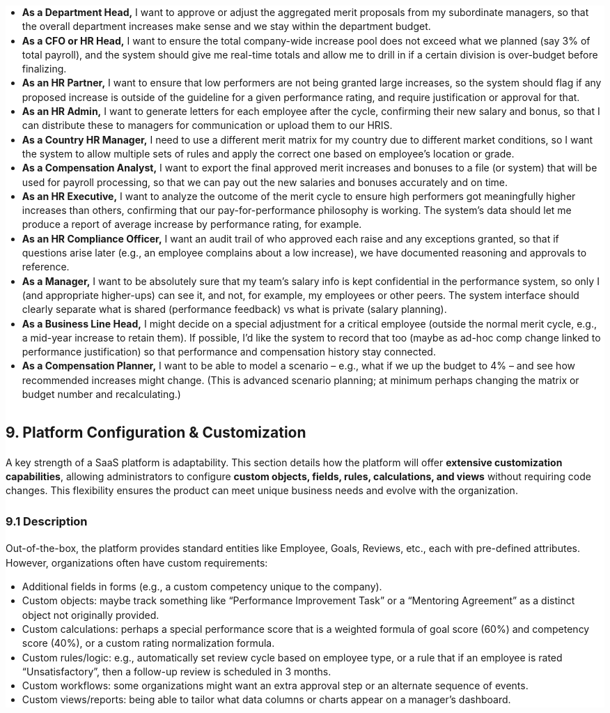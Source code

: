 - **As a Department Head,** I want to approve or adjust the aggregated merit proposals from my subordinate managers, so that the overall department increases make sense and we stay within the department budget.
- **As a CFO or HR Head,** I want to ensure the total company-wide increase pool does not exceed what we planned (say 3% of total payroll), and the system should give me real-time totals and allow me to drill in if a certain division is over-budget before finalizing.
- **As an HR Partner,** I want to ensure that low performers are not being granted large increases, so the system should flag if any proposed increase is outside of the guideline for a given performance rating, and require justification or approval for that.
- **As an HR Admin,** I want to generate letters for each employee after the cycle, confirming their new salary and bonus, so that I can distribute these to managers for communication or upload them to our HRIS.
- **As a Country HR Manager,** I need to use a different merit matrix for my country due to different market conditions, so I want the system to allow multiple sets of rules and apply the correct one based on employee’s location or grade.
- **As a Compensation Analyst,** I want to export the final approved merit increases and bonuses to a file (or system) that will be used for payroll processing, so that we can pay out the new salaries and bonuses accurately and on time.
- **As an HR Executive,** I want to analyze the outcome of the merit cycle to ensure high performers got meaningfully higher increases than others, confirming that our pay-for-performance philosophy is working. The system’s data should let me produce a report of average increase by performance rating, for example.
- **As an HR Compliance Officer,** I want an audit trail of who approved each raise and any exceptions granted, so that if questions arise later (e.g., an employee complains about a low increase), we have documented reasoning and approvals to reference.
- **As a Manager,** I want to be absolutely sure that my team’s salary info is kept confidential in the performance system, so only I (and appropriate higher-ups) can see it, and not, for example, my employees or other peers. The system interface should clearly separate what is shared (performance feedback) vs what is private (salary planning).
- **As a Business Line Head,** I might decide on a special adjustment for a critical employee (outside the normal merit cycle, e.g., a mid-year increase to retain them). If possible, I’d like the system to record that too (maybe as ad-hoc comp change linked to performance justification) so that performance and compensation history stay connected.
- **As a Compensation Planner,** I want to be able to model a scenario – e.g., what if we up the budget to 4% – and see how recommended increases might change. (This is advanced scenario planning; at minimum perhaps changing the matrix or budget number and recalculating.)

## 9. Platform Configuration & Customization

A key strength of a SaaS platform is adaptability. This section details how the platform will offer **extensive customization capabilities**, allowing administrators to configure **custom objects, fields, rules, calculations, and views** without requiring code changes. This flexibility ensures the product can meet unique business needs and evolve with the organization.

### 9.1 Description

Out-of-the-box, the platform provides standard entities like Employee, Goals, Reviews, etc., each with pre-defined attributes. However, organizations often have custom requirements:

- Additional fields in forms (e.g., a custom competency unique to the company).
- Custom objects: maybe track something like “Performance Improvement Task” or a “Mentoring Agreement” as a distinct object not originally provided.
- Custom calculations: perhaps a special performance score that is a weighted formula of goal score (60%) and competency score (40%), or a custom rating normalization formula.
- Custom rules/logic: e.g., automatically set review cycle based on employee type, or a rule that if an employee is rated “Unsatisfactory”, then a follow-up review is scheduled in 3 months.
- Custom workflows: some organizations might want an extra approval step or an alternate sequence of events.
- Custom views/reports: being able to tailor what data columns or charts appear on a manager’s dashboard.
